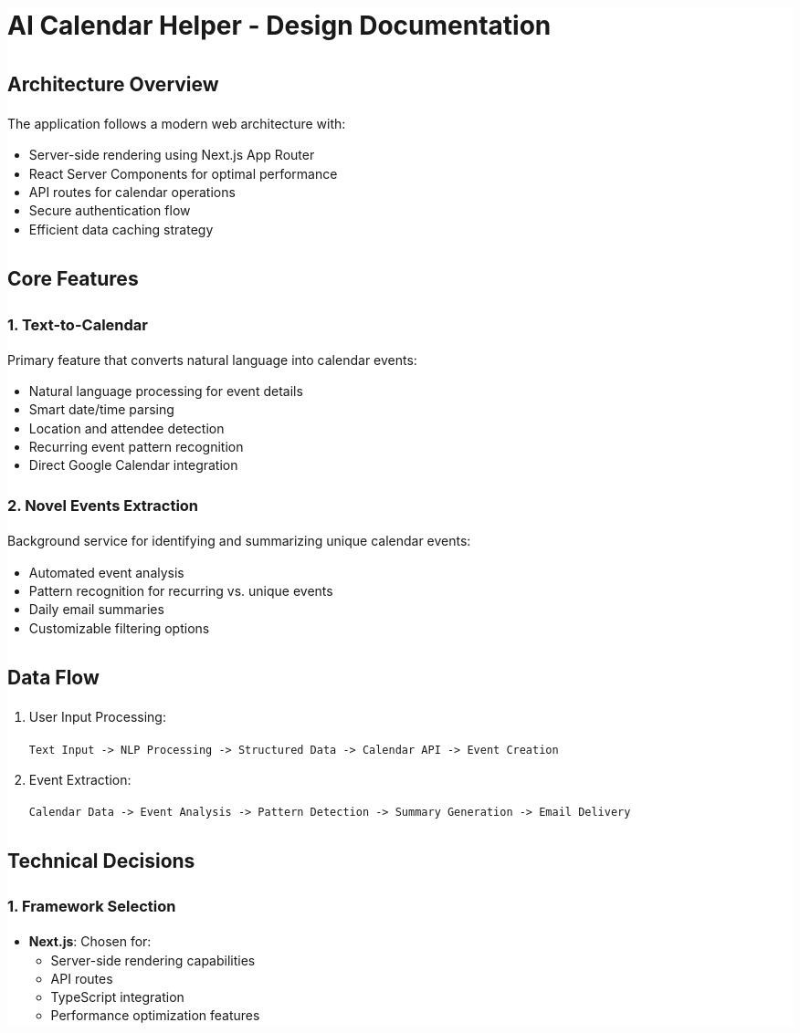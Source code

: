 # AI Calendar Helper - Design Documentation

## Architecture Overview

The application follows a modern web architecture with:

- Server-side rendering using Next.js App Router
- React Server Components for optimal performance
- API routes for calendar operations
- Secure authentication flow
- Efficient data caching strategy

## Core Features

### 1. Text-to-Calendar

Primary feature that converts natural language into calendar events:

- Natural language processing for event details
- Smart date/time parsing
- Location and attendee detection
- Recurring event pattern recognition
- Direct Google Calendar integration

### 2. Novel Events Extraction

Background service for identifying and summarizing unique calendar events:

- Automated event analysis
- Pattern recognition for recurring vs. unique events
- Daily email summaries
- Customizable filtering options

## Data Flow

1. User Input Processing:

   ```
   Text Input -> NLP Processing -> Structured Data -> Calendar API -> Event Creation
   ```

2. Event Extraction:
   ```
   Calendar Data -> Event Analysis -> Pattern Detection -> Summary Generation -> Email Delivery
   ```

## Technical Decisions

### 1. Framework Selection

- **Next.js**: Chosen for:
  - Server-side rendering capabilities
  - API routes
  - TypeScript integration
  - Performance optimization features
